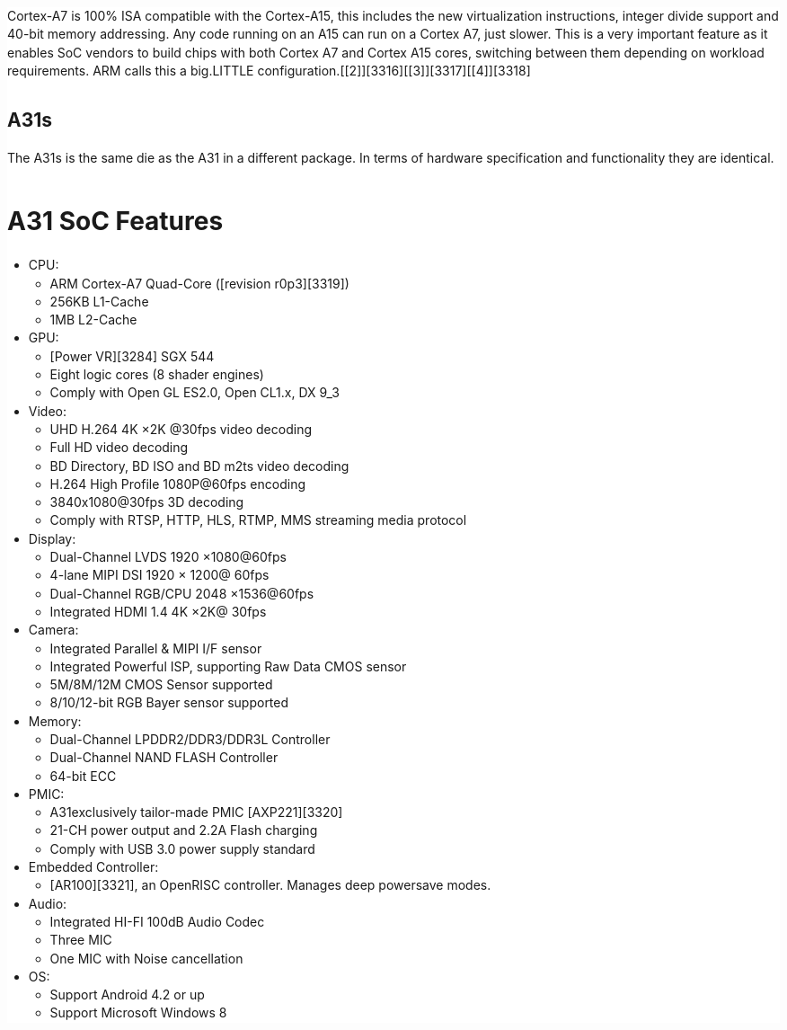 Cortex-A7 is 100% ISA compatible with the Cortex-A15, this includes the new virtualization instructions, integer divide support and 40-bit memory addressing. Any code running on an A15 can run on a Cortex A7, just slower. This is a very important feature as it enables SoC vendors to build chips with both Cortex A7 and Cortex A15 cores, switching between them depending on workload requirements. ARM calls this a big.LITTLE configuration.[[2]][3316][[3]][3317][[4]][3318]
## A31s
The A31s is the same die as the A31 in a different package. In terms of hardware specification and functionality they are identical. 
# A31 SoC Features
  * CPU: 
    * ARM Cortex-A7 Quad-Core ([revision r0p3][3319])
    * 256KB L1-Cache
    * 1MB L2-Cache
  * GPU: 
    * [Power VR][3284] SGX 544
    * Eight logic cores (8 shader engines)
    * Comply with Open GL ES2.0, Open CL1.x, DX 9_3
  * Video: 
    * UHD H.264 4K ×2K @30fps video decoding
    * Full HD video decoding
    * BD Directory, BD ISO and BD m2ts video decoding
    * H.264 High Profile 1080P@60fps encoding
    * 3840x1080@30fps 3D decoding
    * Comply with RTSP, HTTP, HLS, RTMP, MMS streaming media protocol
  * Display: 
    * Dual-Channel LVDS 1920 ×1080@60fps
    * 4-lane MIPI DSI 1920 × 1200@ 60fps
    * Dual-Channel RGB/CPU 2048 ×1536@60fps
    * Integrated HDMI 1.4 4K ×2K@ 30fps
  * Camera: 
    * Integrated Parallel & MIPI I/F sensor
    * Integrated Powerful ISP, supporting Raw Data CMOS sensor
    * 5M/8M/12M CMOS Sensor supported
    * 8/10/12-bit RGB Bayer sensor supported
  * Memory: 
    * Dual-Channel LPDDR2/DDR3/DDR3L Controller
    * Dual-Channel NAND FLASH Controller
    * 64-bit ECC
  * PMIC: 
    * A31exclusively tailor-made PMIC [AXP221][3320]
    * 21-CH power output and 2.2A Flash charging
    * Comply with USB 3.0 power supply standard
  * Embedded Controller: 
    * [AR100][3321], an OpenRISC controller. Manages deep powersave modes.
  * Audio: 
    * Integrated HI-FI 100dB Audio Codec
    * Three MIC
    * One MIC with Noise cancellation
  * OS: 
    * Support Android 4.2 or up
    * Support Microsoft Windows 8
